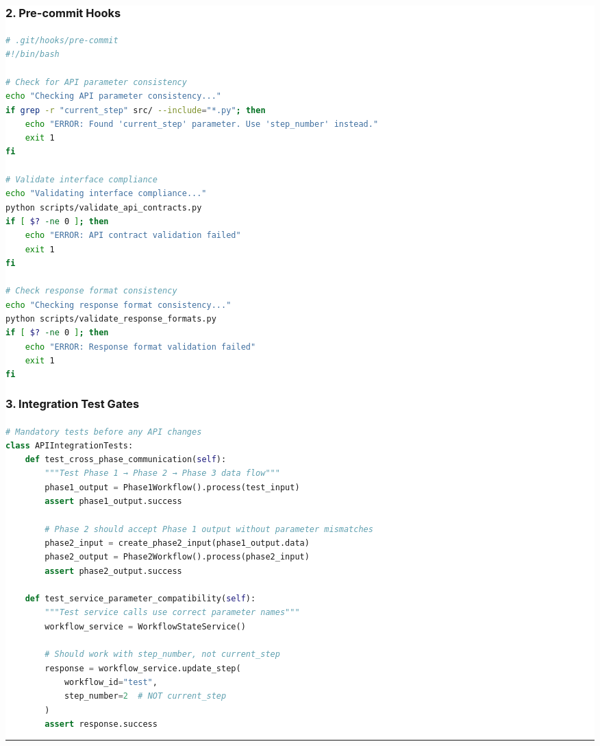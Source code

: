 ### 2. Pre-commit Hooks
```bash
# .git/hooks/pre-commit
#!/bin/bash

# Check for API parameter consistency
echo "Checking API parameter consistency..."
if grep -r "current_step" src/ --include="*.py"; then
    echo "ERROR: Found 'current_step' parameter. Use 'step_number' instead."
    exit 1
fi

# Validate interface compliance
echo "Validating interface compliance..."
python scripts/validate_api_contracts.py
if [ $? -ne 0 ]; then
    echo "ERROR: API contract validation failed"
    exit 1
fi

# Check response format consistency
echo "Checking response format consistency..."  
python scripts/validate_response_formats.py
if [ $? -ne 0 ]; then
    echo "ERROR: Response format validation failed"
    exit 1
fi
```

### 3. Integration Test Gates
```python
# Mandatory tests before any API changes
class APIIntegrationTests:
    def test_cross_phase_communication(self):
        """Test Phase 1 → Phase 2 → Phase 3 data flow"""
        phase1_output = Phase1Workflow().process(test_input)
        assert phase1_output.success
        
        # Phase 2 should accept Phase 1 output without parameter mismatches
        phase2_input = create_phase2_input(phase1_output.data)
        phase2_output = Phase2Workflow().process(phase2_input) 
        assert phase2_output.success
        
    def test_service_parameter_compatibility(self):
        """Test service calls use correct parameter names"""
        workflow_service = WorkflowStateService()
        
        # Should work with step_number, not current_step
        response = workflow_service.update_step(
            workflow_id="test",
            step_number=2  # NOT current_step
        )
        assert response.success
```

---
